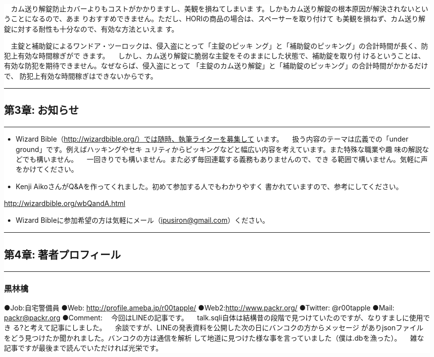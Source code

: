 　カム送り解錠防止カバーよりもコストがかかりますし、美観を損ねてしまいま
す。しかもカム送り解錠の根本原因が解決されないということになるので、あま
りおすすめできません。ただし、HORIの商品の場合は、スペーサーを取り付けて
も美観を損ねず、カム送り解錠に対する耐性も十分なので、有効な方法といえま
す。

　主錠と補助錠によるワンドア・ツーロックは、侵入盗にとって「主錠のピッキ
ング」と「補助錠のピッキング」の合計時間が長く、防犯上有効な時間稼ぎがで
きます。
　しかし、カム送り解錠に脆弱な主錠をそのままにした状態で、補助錠を取り付
けるということは、有効な防犯を期待できません。なぜならば、侵入盗にとって
「主錠のカム送り解錠」と「補助錠のピッキング」の合計時間がかかるだけで、
防犯上有効な時間稼ぎはできないからです。



***

## 第3章: お知らせ

***

* Wizard Bible（http://wizardbible.org/）では随時、執筆ライターを募集して
います。
　扱う内容のテーマは広義での「under ground」です。例えばハッキングやセキ
ュリティからピッキングなどと幅広い内容を考えています。また特殊な職業や趣
味の解説などでも構いません。
　一回きりでも構いません。また必ず毎回連載する義務もありませんので、でき
る範囲で構いません。気軽に声をかけてください。

* Kenji AikoさんがQ&Aを作ってくれました。初めて参加する人でもわかりやすく
書かれていますので、参考にしてください。

http://wizardbible.org/wbQandA.html

* Wizard Bibleに参加希望の方は気軽にメール（ipusiron@gmail.com）ください。


***

## 第4章: 著者プロフィール

***

### 黒林檎
●Job:自宅警備員
●Web: http://profile.ameba.jp/r00tapple/
●Web2:http://www.packr.org/
●Twitter: @r00tapple
●Mail: packr@packr.org
●Comment:
　今回はLINEの記事です。
　talk.sqli自体は結構昔の段階で見つけていたのですが、なりすましに使用でき
る?と考えて記事にしました。
　余談ですが、LINEの発表資料を公開した次の日にバンコクの方からメッセージ
がありjsonファイルをどう見つけたか聞かれました。バンコクの方は通信を解析
して地道に見つけた様な事を言っていました（僕は.dbを漁った）。
　雑な記事ですが最後まで読んでいただければ光栄です。
